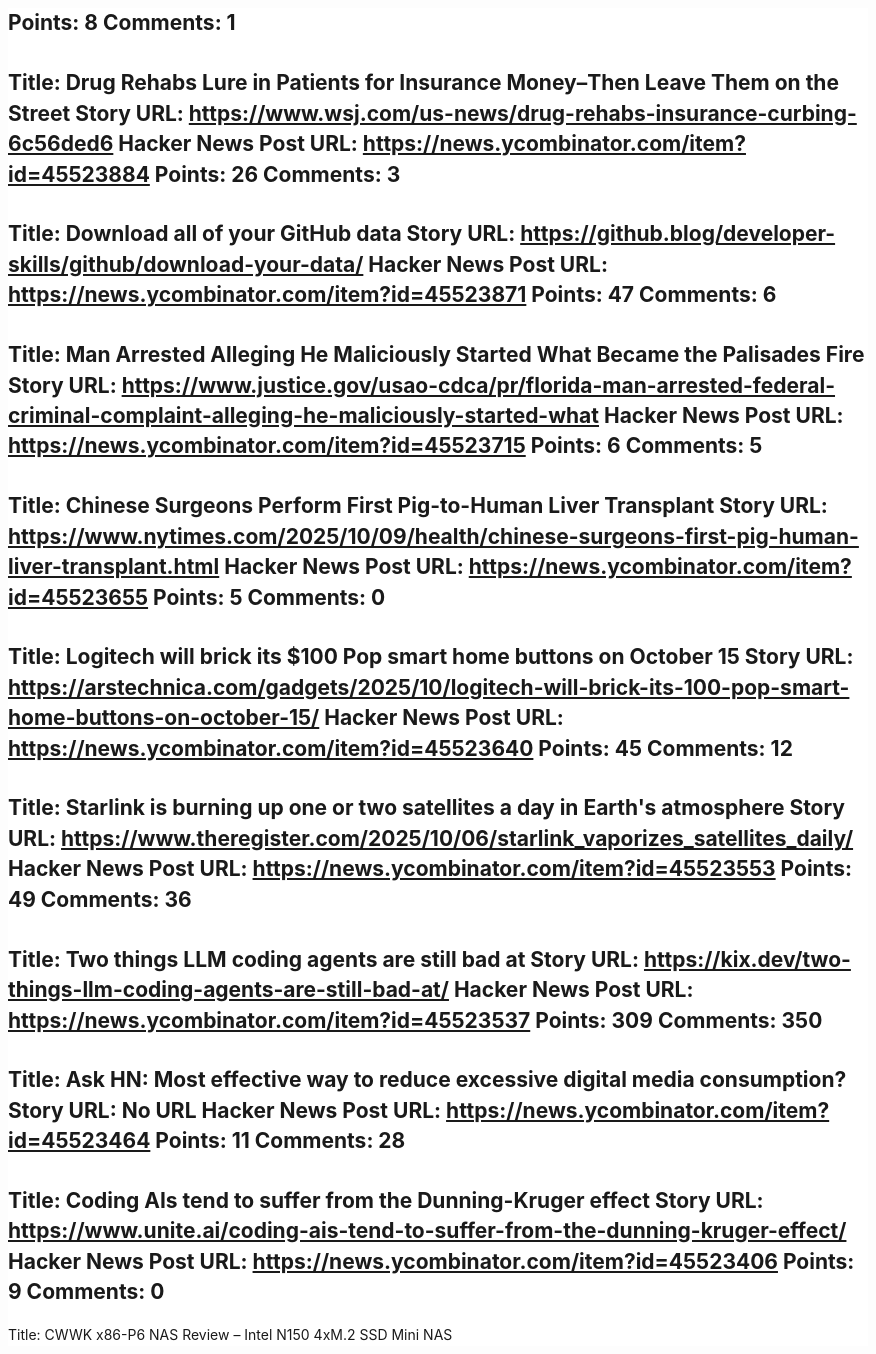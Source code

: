 Points: 8
Comments: 1
----------------------------------------
Title: Drug Rehabs Lure in Patients for Insurance Money–Then Leave Them on the Street
Story URL: https://www.wsj.com/us-news/drug-rehabs-insurance-curbing-6c56ded6
Hacker News Post URL: https://news.ycombinator.com/item?id=45523884
Points: 26
Comments: 3
----------------------------------------
Title: Download all of your GitHub data
Story URL: https://github.blog/developer-skills/github/download-your-data/
Hacker News Post URL: https://news.ycombinator.com/item?id=45523871
Points: 47
Comments: 6
----------------------------------------
Title: Man Arrested Alleging He Maliciously Started What Became the Palisades Fire
Story URL: https://www.justice.gov/usao-cdca/pr/florida-man-arrested-federal-criminal-complaint-alleging-he-maliciously-started-what
Hacker News Post URL: https://news.ycombinator.com/item?id=45523715
Points: 6
Comments: 5
----------------------------------------
Title: Chinese Surgeons Perform First Pig-to-Human Liver Transplant
Story URL: https://www.nytimes.com/2025/10/09/health/chinese-surgeons-first-pig-human-liver-transplant.html
Hacker News Post URL: https://news.ycombinator.com/item?id=45523655
Points: 5
Comments: 0
----------------------------------------
Title: Logitech will brick its $100 Pop smart home buttons on October 15
Story URL: https://arstechnica.com/gadgets/2025/10/logitech-will-brick-its-100-pop-smart-home-buttons-on-october-15/
Hacker News Post URL: https://news.ycombinator.com/item?id=45523640
Points: 45
Comments: 12
----------------------------------------
Title: Starlink is burning up one or two satellites a day in Earth's atmosphere
Story URL: https://www.theregister.com/2025/10/06/starlink_vaporizes_satellites_daily/
Hacker News Post URL: https://news.ycombinator.com/item?id=45523553
Points: 49
Comments: 36
----------------------------------------
Title: Two things LLM coding agents are still bad at
Story URL: https://kix.dev/two-things-llm-coding-agents-are-still-bad-at/
Hacker News Post URL: https://news.ycombinator.com/item?id=45523537
Points: 309
Comments: 350
----------------------------------------
Title: Ask HN: Most effective way to reduce excessive digital media consumption?
Story URL: No URL
Hacker News Post URL: https://news.ycombinator.com/item?id=45523464
Points: 11
Comments: 28
----------------------------------------
Title: Coding AIs tend to suffer from the Dunning-Kruger effect
Story URL: https://www.unite.ai/coding-ais-tend-to-suffer-from-the-dunning-kruger-effect/
Hacker News Post URL: https://news.ycombinator.com/item?id=45523406
Points: 9
Comments: 0
----------------------------------------
Title: CWWK x86-P6 NAS Review – Intel N150 4xM.2 SSD Mini NAS